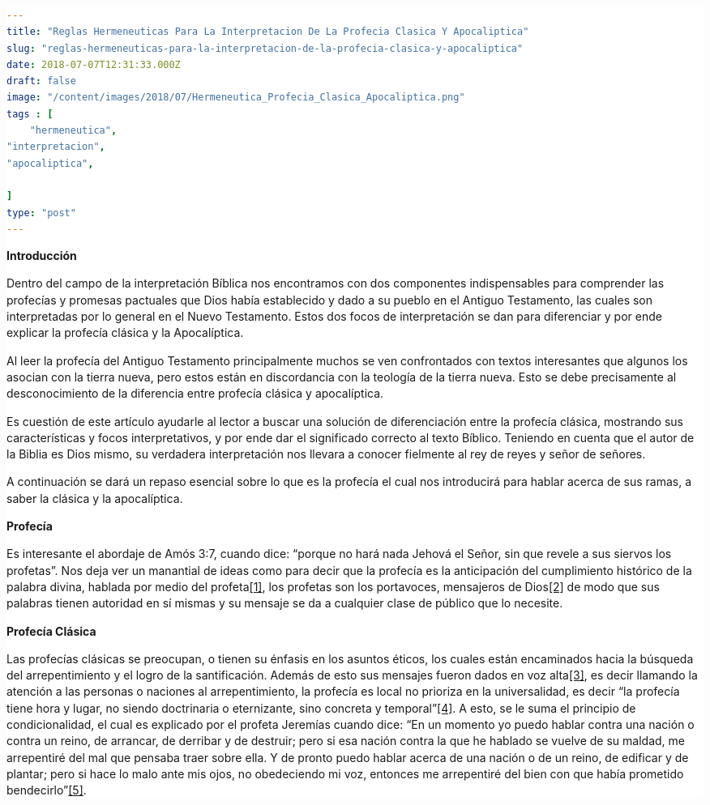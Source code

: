 ```yaml
---
title: "Reglas Hermeneuticas Para La Interpretacion De La Profecia Clasica Y Apocaliptica"
slug: "reglas-hermeneuticas-para-la-interpretacion-de-la-profecia-clasica-y-apocaliptica"
date: 2018-07-07T12:31:33.000Z
draft: false
image: "/content/images/2018/07/Hermeneutica_Profecia_Clasica_Apocaliptica.png"
tags : [
    "hermeneutica",
"interpretacion",
"apocaliptica",

]
type: "post"
---
```


   **Introducción**

 Dentro del campo de la interpretación Bíblica nos encontramos con dos componentes indispensables para comprender las profecías y promesas pactuales que Dios había establecido y dado a su pueblo en el Antiguo Testamento, las cuales son interpretadas por lo general en el Nuevo Testamento. Estos dos focos de interpretación se dan para diferenciar y por ende explicar la profecía clásica y la Apocalíptica.

 Al leer la profecía del Antiguo Testamento principalmente muchos se ven confrontados con textos interesantes que algunos los asocian con la tierra nueva, pero estos están en discordancia con la teología de la tierra nueva. Esto se debe precisamente al desconocimiento de la diferencia entre profecía clásica y apocalíptica.

 Es cuestión de este artículo ayudarle al lector a buscar una solución de diferenciación entre la profecía clásica, mostrando sus características y focos interpretativos, y por ende dar el significado correcto al texto Bíblico. Teniendo en cuenta que el autor de la Biblia es Dios mismo, su verdadera interpretación nos llevara a conocer fielmente al rey de reyes y señor de señores.

 A continuación se dará un repaso esencial sobre lo que es la profecía el cual nos introducirá para hablar acerca de sus ramas, a saber la clásica y la apocalíptica.

 **Profecía**

 Es interesante el abordaje de Amós 3:7, cuando dice: “porque no hará nada Jehová el Señor, sin que revele a sus siervos los profetas”. Nos deja ver un manantial de ideas como para decir que la profecía es la anticipación del cumplimiento histórico de la palabra divina, hablada por medio del profeta[[1]](#fn1), los profetas son los portavoces, mensajeros de Dios[[2]](#fn2) de modo que sus palabras tienen autoridad en sí mismas y su mensaje se da a cualquier clase de público que lo necesite.

 **Profecía Clásica**

 Las profecías clásicas se preocupan, o tienen su énfasis en los asuntos éticos, los cuales están encaminados hacia la búsqueda del arrepentimiento y el logro de la santificación. Además de esto sus mensajes fueron dados en voz alta[[3]](#fn3), es decir llamando la atención a las personas o naciones al arrepentimiento, la profecía es local no prioriza en la universalidad, es decir “la profecía tiene hora y lugar, no siendo doctrinaria o eternizante, sino concreta y temporal”[[4]](#fn4). A esto, se le suma el principio de condicionalidad, el cual es explicado por el profeta Jeremías cuando dice: “En un momento yo puedo hablar contra una nación o contra un reino, de arrancar, de derribar y de destruir; pero si esa nación contra la que he hablado se vuelve de su maldad, me arrepentiré del mal que pensaba traer sobre ella. Y de pronto puedo hablar acerca de una nación o de un reino, de edificar y de plantar; pero si hace lo malo ante mis ojos, no obedeciendo mi voz, entonces me arrepentiré del bien con que había prometido bendecirlo”[[5]](#fn5).

